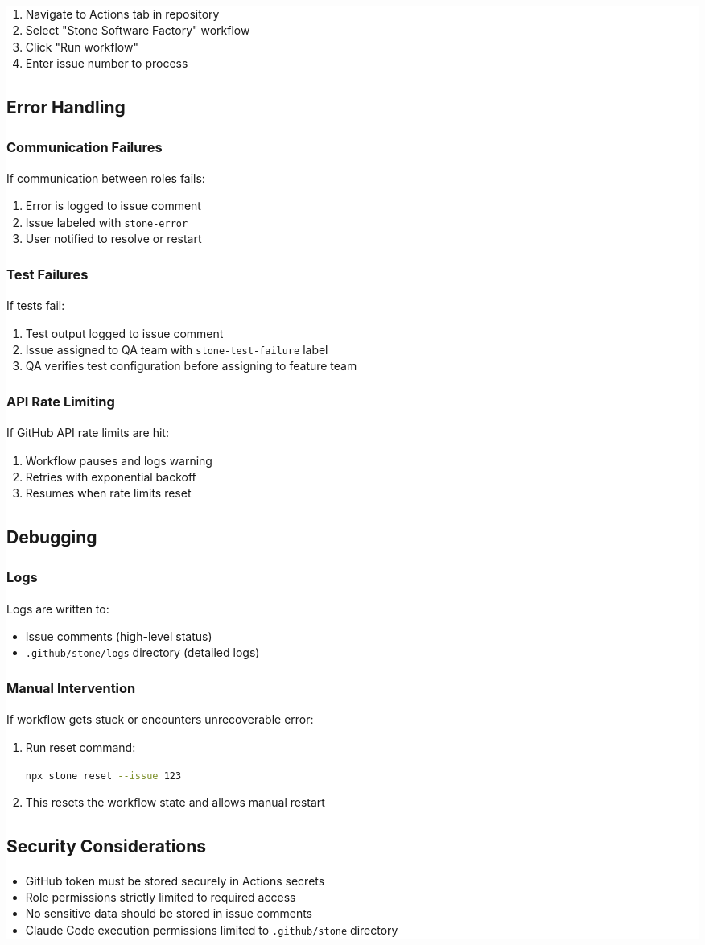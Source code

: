 1. Navigate to Actions tab in repository
2. Select "Stone Software Factory" workflow
3. Click "Run workflow"
4. Enter issue number to process

## Error Handling

### Communication Failures

If communication between roles fails:
1. Error is logged to issue comment
2. Issue labeled with `stone-error`
3. User notified to resolve or restart

### Test Failures

If tests fail:
1. Test output logged to issue comment
2. Issue assigned to QA team with `stone-test-failure` label
3. QA verifies test configuration before assigning to feature team

### API Rate Limiting

If GitHub API rate limits are hit:
1. Workflow pauses and logs warning
2. Retries with exponential backoff
3. Resumes when rate limits reset

## Debugging

### Logs

Logs are written to:
- Issue comments (high-level status)
- `.github/stone/logs` directory (detailed logs)

### Manual Intervention

If workflow gets stuck or encounters unrecoverable error:
1. Run reset command:
   ```bash
   npx stone reset --issue 123
   ```
2. This resets the workflow state and allows manual restart

## Security Considerations

- GitHub token must be stored securely in Actions secrets
- Role permissions strictly limited to required access
- No sensitive data should be stored in issue comments
- Claude Code execution permissions limited to `.github/stone` directory
